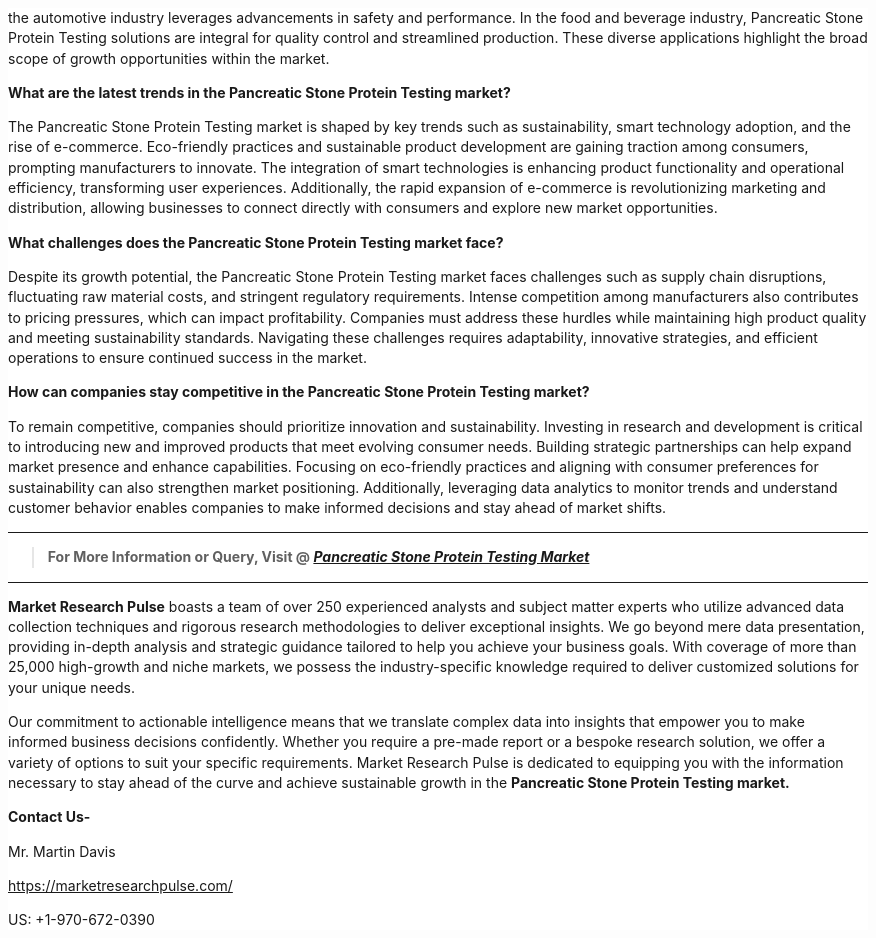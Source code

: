 the automotive industry leverages advancements in safety and performance. In the food and beverage industry, Pancreatic Stone Protein Testing solutions are integral for quality control and streamlined production. These diverse applications highlight the broad scope of growth opportunities within the market.</p><p><strong>What are the latest trends in the Pancreatic Stone Protein Testing market?</strong></p><p>The Pancreatic Stone Protein Testing market is shaped by key trends such as sustainability, smart technology adoption, and the rise of e-commerce. Eco-friendly practices and sustainable product development are gaining traction among consumers, prompting manufacturers to innovate. The integration of smart technologies is enhancing product functionality and operational efficiency, transforming user experiences. Additionally, the rapid expansion of e-commerce is revolutionizing marketing and distribution, allowing businesses to connect directly with consumers and explore new market opportunities.</p><p><strong>What challenges does the Pancreatic Stone Protein Testing market face?</strong></p><p>Despite its growth potential, the Pancreatic Stone Protein Testing market faces challenges such as supply chain disruptions, fluctuating raw material costs, and stringent regulatory requirements. Intense competition among manufacturers also contributes to pricing pressures, which can impact profitability. Companies must address these hurdles while maintaining high product quality and meeting sustainability standards. Navigating these challenges requires adaptability, innovative strategies, and efficient operations to ensure continued success in the market.</p><p><strong>How can companies stay competitive in the Pancreatic Stone Protein Testing market?</strong></p><p>To remain competitive, companies should prioritize innovation and sustainability. Investing in research and development is critical to introducing new and improved products that meet evolving consumer needs. Building strategic partnerships can help expand market presence and enhance capabilities. Focusing on eco-friendly practices and aligning with consumer preferences for sustainability can also strengthen market positioning. Additionally, leveraging data analytics to monitor trends and understand customer behavior enables companies to make informed decisions and stay ahead of market shifts.</p><hr /><blockquote><p><strong>For More Information or Query, Visit @&nbsp;<em><a href="https://marketresearchpulse.com/report/20010/pancreatic-stone-protein-testing-market?utm_source=Linkedin&utm_medium=025">Pancreatic Stone Protein Testing Market</a></em></strong></p></blockquote><hr /><p><strong>Market Research Pulse</strong> boasts a team of over 250 experienced analysts and subject matter experts who utilize advanced data collection techniques and rigorous research methodologies to deliver exceptional insights. We go beyond mere data presentation, providing in-depth analysis and strategic guidance tailored to help you achieve your business goals. With coverage of more than 25,000 high-growth and niche markets, we possess the industry-specific knowledge required to deliver customized solutions for your unique needs.</p><p>Our commitment to actionable intelligence means that we translate complex data into insights that empower you to make informed business decisions confidently. Whether you require a pre-made report or a bespoke research solution, we offer a variety of options to suit your specific requirements. Market Research Pulse is dedicated to equipping you with the information necessary to stay ahead of the curve and achieve sustainable growth in the <strong>Pancreatic Stone Protein Testing market.</strong></p><p><strong>Contact Us-</strong></p><p>Mr. Martin Davis</p><p>https://marketresearchpulse.com/</p><p>US: +1-970-672-0390</p>